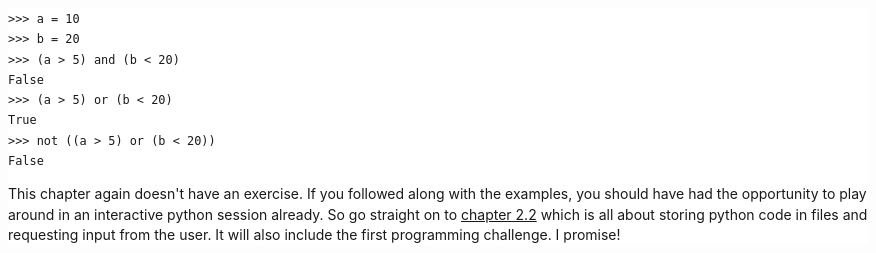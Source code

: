 ```plaintext
>>> a = 10
>>> b = 20
>>> (a > 5) and (b < 20)
False
>>> (a > 5) or (b < 20)
True
>>> not ((a > 5) or (b < 20))
False
```

This chapter again doesn't have an exercise. If you followed along with the examples, you should have had the opportunity to play around in an interactive python session already. So go straight on to [chapter 2.2](../2.2/) which is all about storing python code in files and requesting input from the user. It will also include the first programming challenge. I promise!
